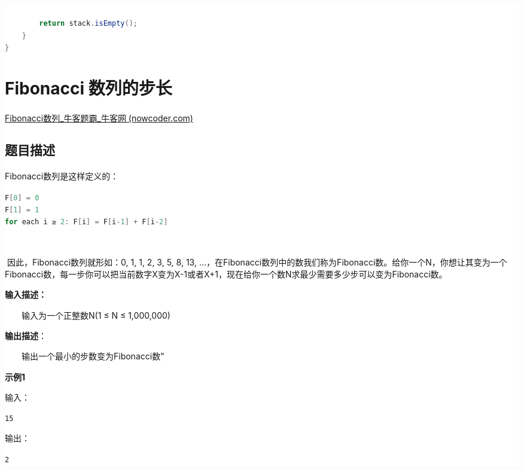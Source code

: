 ```java

        return stack.isEmpty();
    }
}
```



#   **Fibonacci 数列的步长** 



 [Fibonacci数列_牛客题霸_牛客网 (nowcoder.com)](https://www.nowcoder.com/practice/18ecd0ecf5ef4fe9ba3f17f8d00d2d66?tpId=122&tqId=33668&ru=/exam/oj) 



## 题目描述



Fibonacci数列是这样定义的：

```java
F[0] = 0
F[1] = 1
for each i ≥ 2: F[i] = F[i-1] + F[i-2]
```

&emsp;&emsp;

​       因此，Fibonacci数列就形如：0, 1, 1, 2, 3, 5, 8, 13, ...，在Fibonacci数列中的数我们称为Fibonacci数。给你一个N，你想让其变为一个Fibonacci数，每一步你可以把当前数字X变为X-1或者X+1，现在给你一个数N求最少需要多少步可以变为Fibonacci数。



**输入描述：**

&emsp;&emsp;输入为一个正整数N(1 ≤ N ≤ 1,000,000)



**输出描述**：

&emsp;&emsp;输出一个最小的步数变为Fibonacci数"



**示例1**

输入：

```
15
```

输出：

```
2
```

